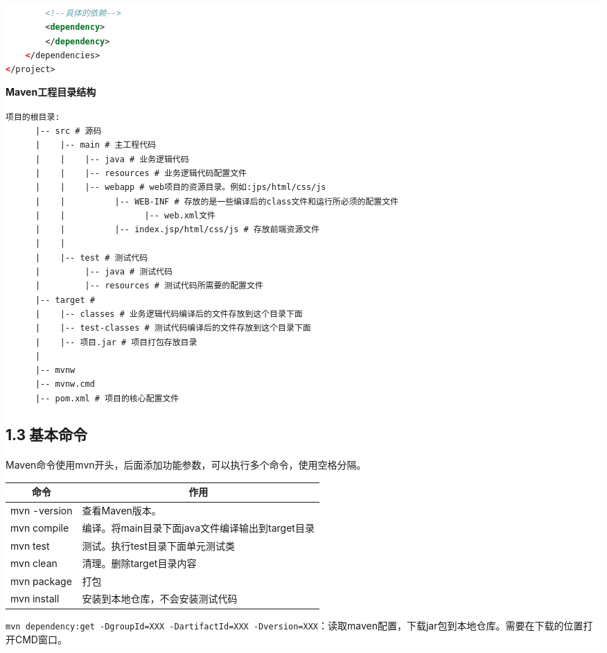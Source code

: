 ```xml
        <!--具体的依赖-->
        <dependency>
        </dependency>
    </dependencies>
</project>
```

**Maven工程目录结构**

```apl
项目的根目录:
      |-- src # 源码
      |    |-- main # 主工程代码
      |    |    |-- java # 业务逻辑代码
      |    |    |-- resources # 业务逻辑代码配置文件
      |    |    |-- webapp # web项目的资源目录。例如:jps/html/css/js
      |    |          |-- WEB-INF # 存放的是一些编译后的class文件和运行所必须的配置文件
      |    |                |-- web.xml文件
      |    |          |-- index.jsp/html/css/js # 存放前端资源文件
      |    |
      |    |-- test # 测试代码
      |         |-- java # 测试代码
      |         |-- resources # 测试代码所需要的配置文件
      |-- target # 
      |    |-- classes # 业务逻辑代码编译后的文件存放到这个目录下面
      |    |-- test-classes # 测试代码编译后的文件存放到这个目录下面
      |    |-- 项目.jar # 项目打包存放目录
      |
      |-- mvnw
      |-- mvnw.cmd
      |-- pom.xml # 项目的核心配置文件
```

## 1.3 基本命令

Maven命令使用mvn开头，后面添加功能参数，可以执行多个命令，使用空格分隔。

| 命令         | 作用                                             |
| ------------ | ------------------------------------------------ |
| mvn -version | 查看Maven版本。                                  |
| mvn compile  | 编译。将main目录下面java文件编译输出到target目录 |
| mvn test     | 测试。执行test目录下面单元测试类                 |
| mvn clean    | 清理。删除target目录内容                         |
| mvn package  | 打包                                             |
| mvn install  | 安装到本地仓库，不会安装测试代码                 |

`mvn dependency:get -DgroupId=XXX -DartifactId=XXX -Dversion=XXX`：读取maven配置，下载jar包到本地仓库。需要在下载的位置打开CMD窗口。
